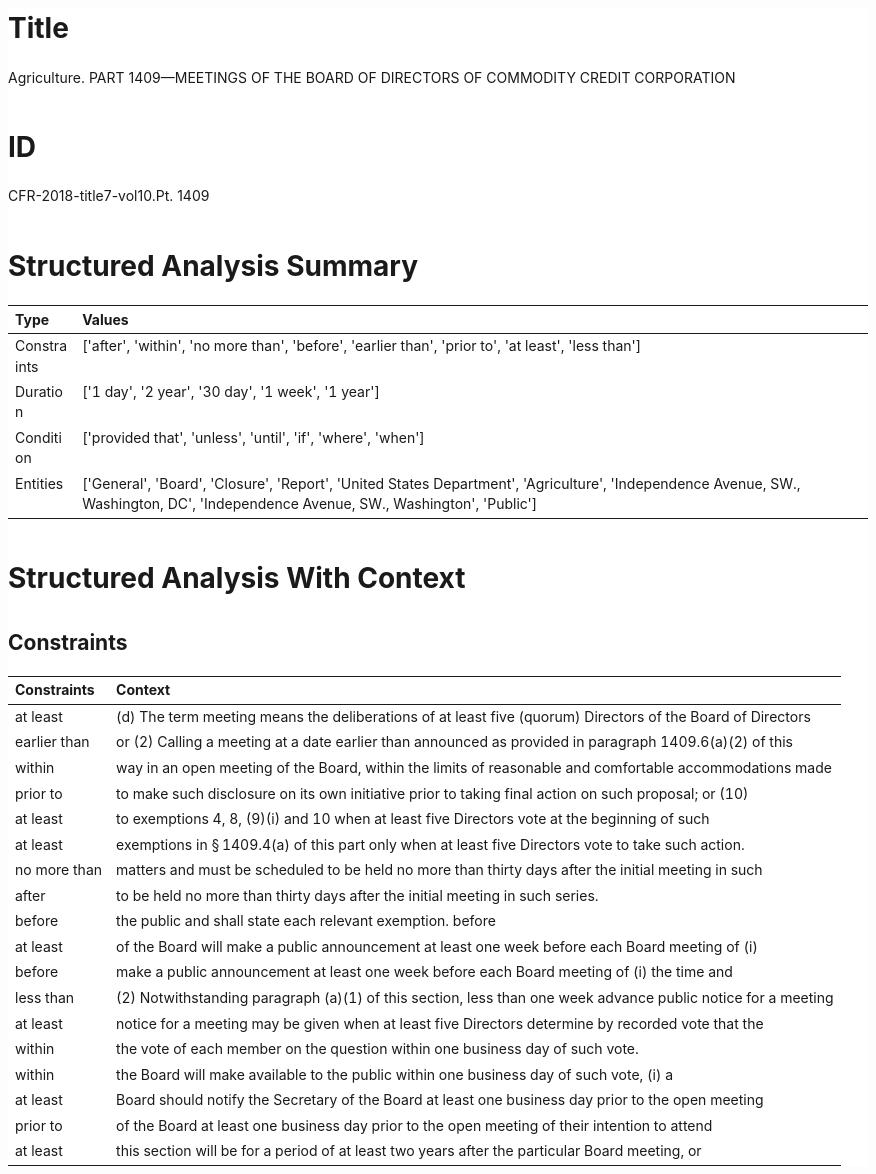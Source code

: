 # Title

 Agriculture. PART 1409—MEETINGS OF THE BOARD OF DIRECTORS OF COMMODITY CREDIT CORPORATION


# ID

 CFR-2018-title7-vol10.Pt. 1409


# Structured Analysis Summary

| Type        | Values                                                                                                                                                                             |
|:------------|:-----------------------------------------------------------------------------------------------------------------------------------------------------------------------------------|
| Constraints | ['after', 'within', 'no more than', 'before', 'earlier than', 'prior to', 'at least', 'less than']                                                                                 |
| Duration    | ['1 day', '2 year', '30 day', '1 week', '1 year']                                                                                                                                  |
| Condition   | ['provided that', 'unless', 'until', 'if', 'where', 'when']                                                                                                                        |
| Entities    | ['General', 'Board', 'Closure', 'Report', 'United States Department', 'Agriculture', 'Independence Avenue, SW., Washington, DC', 'Independence Avenue, SW., Washington', 'Public'] |


# Structured Analysis With Context

 


## Constraints

| Constraints   | Context                                                                                                        |
|:--------------|:---------------------------------------------------------------------------------------------------------------|
| at least      | (d) The term meeting means the deliberations of  at least five (quorum) Directors of the Board of Directors    |
| earlier than  | or (2) Calling a meeting at a date earlier than announced as provided in paragraph 1409.6(a)(2) of this        |
| within        | way in an open meeting of the Board, within the limits of reasonable and comfortable accommodations made       |
| prior to      | to make such disclosure on its own initiative prior to taking final action on such proposal; or (10)           |
| at least      | to exemptions 4, 8, (9)(i) and 10 when at least five Directors vote at the beginning of such                   |
| at least      | exemptions in &#167;&#8201;1409.4(a) of this part only when at least  five Directors vote to take such action. |
| no more than  | matters and must be scheduled to be held no more than thirty days after the initial meeting in such            |
| after         | to be held no more than thirty days after  the initial meeting in such series.                                 |
| before        | the public and shall state each relevant exemption. before                                                     |
| at least      | of the Board will make a public announcement at least one week before each Board meeting of (i)                |
| before        | make a public announcement at least one week before each Board meeting of (i) the time and                     |
| less than     | (2) Notwithstanding paragraph (a)(1) of this section,  less than one week advance public notice for a meeting  |
| at least      | notice for a meeting may be given when at least five Directors determine by recorded vote that the             |
| within        | the vote of each member on the question within  one business day of such vote.                                 |
| within        | the Board will make available to the public within one business day of such vote, (i) a                        |
| at least      | Board should notify the Secretary of the Board at least one business day prior to the open meeting             |
| prior to      | of the Board at least one business day prior to the open meeting of their intention to attend                  |
| at least      | this section will be for a period of at least two years after the particular Board meeting, or                 |